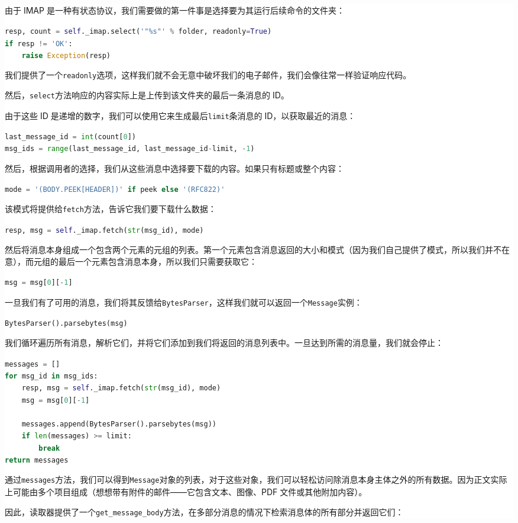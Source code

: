 由于 IMAP 是一种有状态协议，我们需要做的第一件事是选择要为其运行后续命令的文件夹：

```py
resp, count = self._imap.select('"%s"' % folder, readonly=True)
if resp != 'OK':
    raise Exception(resp)
```

我们提供了一个`readonly`选项，这样我们就不会无意中破坏我们的电子邮件，我们会像往常一样验证响应代码。

然后，`select`方法响应的内容实际上是上传到该文件夹的最后一条消息的 ID。

由于这些 ID 是递增的数字，我们可以使用它来生成最后`limit`条消息的 ID，以获取最近的消息：

```py
last_message_id = int(count[0])
msg_ids = range(last_message_id, last_message_id-limit, -1)
```

然后，根据调用者的选择，我们从这些消息中选择要下载的内容。如果只有标题或整个内容：

```py
mode = '(BODY.PEEK[HEADER])' if peek else '(RFC822)'
```

该模式将提供给`fetch`方法，告诉它我们要下载什么数据：

```py
resp, msg = self._imap.fetch(str(msg_id), mode)
```

然后将消息本身组成一个包含两个元素的元组的列表。第一个元素包含消息返回的大小和模式（因为我们自己提供了模式，所以我们并不在意），而元组的最后一个元素包含消息本身，所以我们只需要获取它：

```py
msg = msg[0][-1]
```

一旦我们有了可用的消息，我们将其反馈给`BytesParser`，这样我们就可以返回一个`Message`实例：

```py
BytesParser().parsebytes(msg)
```

我们循环遍历所有消息，解析它们，并将它们添加到我们将返回的消息列表中。一旦达到所需的消息量，我们就会停止：

```py
messages = []
for msg_id in msg_ids:
    resp, msg = self._imap.fetch(str(msg_id), mode)
    msg = msg[0][-1]

    messages.append(BytesParser().parsebytes(msg))
    if len(messages) >= limit:
        break
return messages
```

通过`messages`方法，我们可以得到`Message`对象的列表，对于这些对象，我们可以轻松访问除消息本身主体之外的所有数据。因为正文实际上可能由多个项目组成（想想带有附件的邮件——它包含文本、图像、PDF 文件或其他附加内容）。

因此，读取器提供了一个`get_message_body`方法，在多部分消息的情况下检索消息体的所有部分并返回它们：
